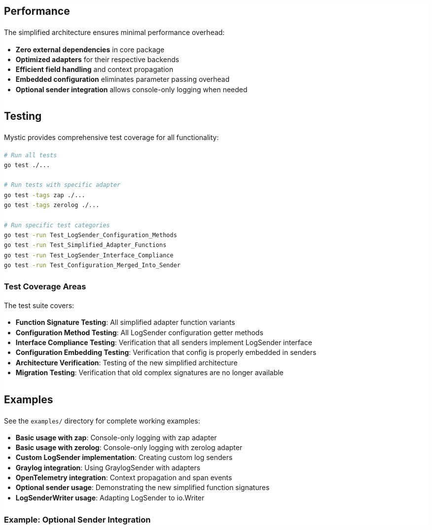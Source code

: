 ## Performance

The simplified architecture ensures minimal performance overhead:

- **Zero external dependencies** in core package
- **Optimized adapters** for their respective backends
- **Efficient field handling** and context propagation
- **Embedded configuration** eliminates parameter passing overhead
- **Optional sender integration** allows console-only logging when needed

## Testing

Mystic provides comprehensive test coverage for all functionality:

```bash
# Run all tests
go test ./...

# Run tests with specific adapter
go test -tags zap ./...
go test -tags zerolog ./...

# Run specific test categories
go test -run Test_LogSender_Configuration_Methods
go test -run Test_Simplified_Adapter_Functions
go test -run Test_LogSender_Interface_Compliance
go test -run Test_Configuration_Merged_Into_Sender
```

### Test Coverage Areas

The test suite covers:

- **Function Signature Testing**: All simplified adapter function variants
- **Configuration Method Testing**: All LogSender configuration getter methods
- **Interface Compliance Testing**: Verification that all senders implement LogSender interface
- **Configuration Embedding Testing**: Verification that config is properly embedded in senders
- **Architecture Verification**: Testing of the new simplified architecture
- **Migration Testing**: Verification that old complex signatures are no longer available

## Examples

See the `examples/` directory for complete working examples:

- **Basic usage with zap**: Console-only logging with zap adapter
- **Basic usage with zerolog**: Console-only logging with zerolog adapter
- **Custom LogSender implementation**: Creating custom log senders
- **Graylog integration**: Using GraylogSender with adapters
- **OpenTelemetry integration**: Context propagation and span events
- **Optional sender usage**: Demonstrating the new simplified function signatures
- **LogSenderWriter usage**: Adapting LogSender to io.Writer

### Example: Optional Sender Integration
